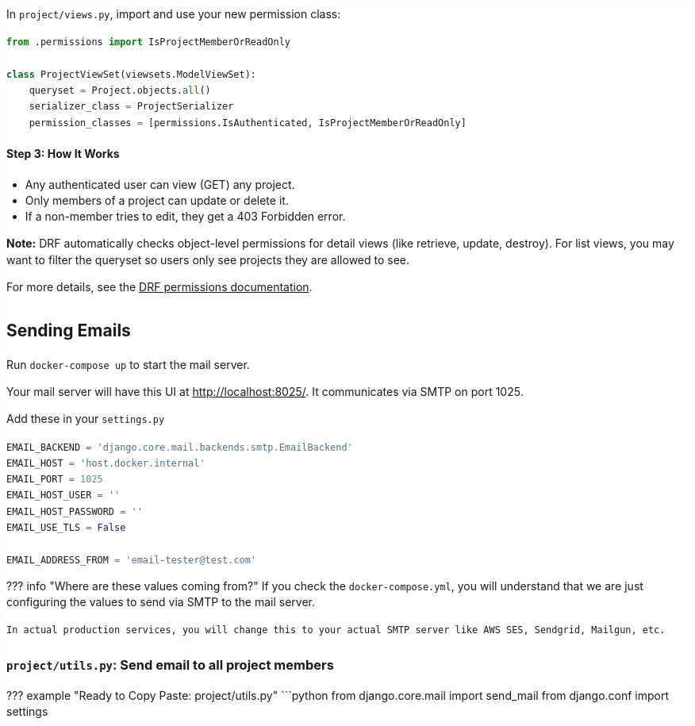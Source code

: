 In `project/views.py`, import and use your new permission class:

```python
from .permissions import IsProjectMemberOrReadOnly

class ProjectViewSet(viewsets.ModelViewSet):
    queryset = Project.objects.all()
    serializer_class = ProjectSerializer
    permission_classes = [permissions.IsAuthenticated, IsProjectMemberOrReadOnly]
```

#### Step 3: How It Works
- Any authenticated user can view (GET) any project.
- Only members of a project can update or delete it.
- If a non-member tries to edit, they get a 403 Forbidden error.

**Note:** DRF automatically checks object-level permissions for detail views (like retrieve, update, destroy). For list views, you may want to filter the queryset so users only see projects they are allowed to see.

For more details, see the [DRF permissions documentation](https://www.django-rest-framework.org/api-guide/permissions/#object-level-permissions).

## Sending Emails

Run `docker-compose up` to start the mail server.

Your mail server will have this UI at [http://localhost:8025/](http://localhost:8025/).
It communicates via SMTP on port 1025.

Add these in your `settings.py`
```python
EMAIL_BACKEND = 'django.core.mail.backends.smtp.EmailBackend'
EMAIL_HOST = 'host.docker.internal'
EMAIL_PORT = 1025
EMAIL_HOST_USER = ''
EMAIL_HOST_PASSWORD = ''
EMAIL_USE_TLS = False

EMAIL_ADDRESS_FROM = 'email-tester@test.com'
```

??? info "Where are these values coming from?"
    If you check the `docker-compose.yml`, you will understand that we are just configuring the values to send via SMTP to the mail server.

    In actual production services, you will change this to your actual SMTP server like AWS SES, Sendgrid, Mailgun, etc.

### `project/utils.py`: Send email to all project members

??? example "Ready to Copy Paste: project/utils.py"
    ```python
    from django.core.mail import send_mail
    from django.conf import settings
